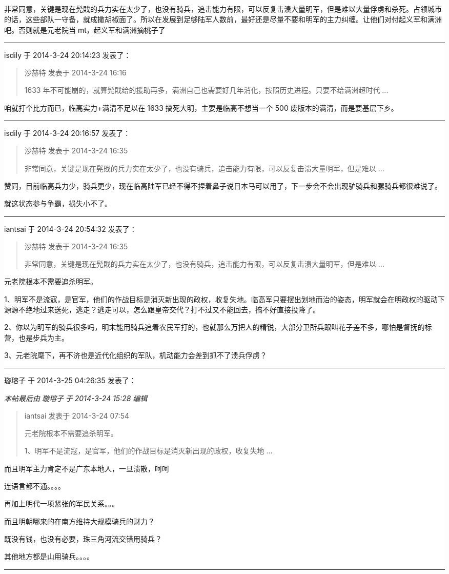 非常同意，关键是现在髡戝的兵力实在太少了，也没有骑兵，追击能力有限，可以反复击溃大量明军，但是难以大量俘虏和杀死。占领城市的话，这些部队一守备，就成撒胡椒面了。所以在发展到足够陆军人数前，最好还是尽量不要和明军的主力纠缠。让他们对付起义军和满洲吧。否则就是元老院当 mt，起义军和满洲摘桃子了

---

isdily 于 2014-3-24 20:14:23 发表了：

> 沙赫特 发表于 2014-3-24 16:16
>
> 1633 年不可能崩的，就算髡戝给的援助再多，满洲自己也需要好几年消化，按照历史进程。只要不给满洲超时代 ...

咱就打个比方而已，临高实力+满清不足以在 1633 搞死大明，主要是临高不想当一个 500 废版本的满清，而是要基层下乡。

---

isdily 于 2014-3-24 20:16:57 发表了：

> 沙赫特 发表于 2014-3-24 16:35
>
> 非常同意，关键是现在髡戝的兵力实在太少了，也没有骑兵，追击能力有限，可以反复击溃大量明军，但是难以 ...

赞同，目前临高兵力少，骑兵更少，现在临高陆军已经不得不捏着鼻子说日本马可以用了，下一步会不会出现驴骑兵和骡骑兵都很难说了。

就这状态参与争霸，损失小不了。

---

iantsai 于 2014-3-24 20:54:32 发表了：

> 沙赫特 发表于 2014-3-24 16:35
>
> 非常同意，关键是现在髡戝的兵力实在太少了，也没有骑兵，追击能力有限，可以反复击溃大量明军，但是难以 ...

元老院根本不需要追杀明军。

1、明军不是流寇，是官军，他们的作战目标是消灭新出现的政权，收复失地。临高军只要摆出划地而治的姿态，明军就会在明政权的驱动下源源不绝地过来送死，逃走？逃走可以，怎么跟皇帝交代？打不过又不能回去，搞不好直接投降了。

2、你以为明军的骑兵很多吗，明末能用骑兵追着农民军打的，也就那么万把人的精锐，大部分卫所兵跟叫花子差不多，哪怕是督抚的标营，也是步兵为主。

3、元老院麾下，再不济也是近代化组织的军队，机动能力会差到抓不了溃兵俘虏？

---

璇瑢子 于 2014-3-25 04:26:35 发表了：

_本帖最后由 璇瑢子 于 2014-3-24 15:28 编辑_

> iantsai 发表于 2014-3-24 07:54
>
> 元老院根本不需要追杀明军。
>
> 1、明军不是流寇，是官军，他们的作战目标是消灭新出现的政权，收复失地 ...

而且明军主力肯定不是广东本地人，一旦溃散，呵呵

连语言都不通。。。。

再加上明代一项紧张的军民关系。。。

而且明朝哪来的在南方维持大规模骑兵的财力？

既没有钱，也没有必要，珠三角河流交错用骑兵？

其他地方都是山用骑兵。。。。

---
